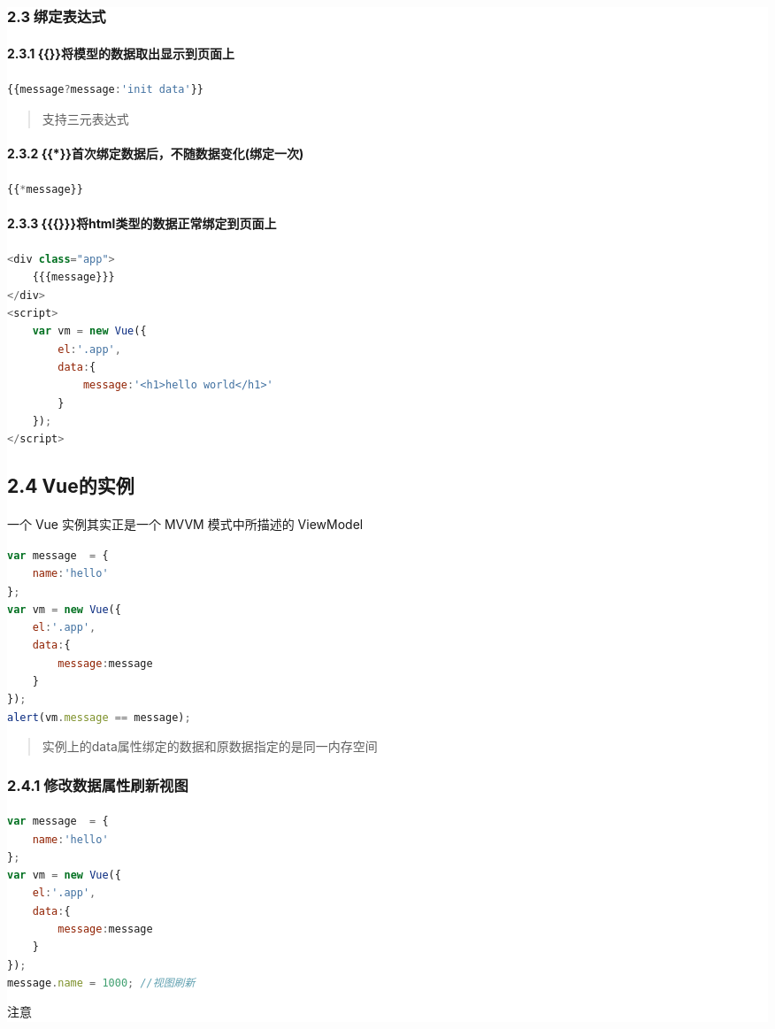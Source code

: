 ```diff 
```
### 2.3 绑定表达式
#### 2.3.1 {{}}将模型的数据取出显示到页面上
```javascript
{{message?message:'init data'}}
```

> 支持三元表达式  

#### 2.3.2 {{*}}首次绑定数据后，不随数据变化(绑定一次)
```javascript
{{*message}}
```

#### 2.3.3 {{{}}}将html类型的数据正常绑定到页面上
```javascript 
<div class="app">
    {{{message}}}
</div>
<script>
    var vm = new Vue({
        el:'.app',
        data:{
            message:'<h1>hello world</h1>'
        }
    });
</script>
```
## 2.4 Vue的实例
一个 Vue 实例其实正是一个 MVVM 模式中所描述的 ViewModel
```javascript 
var message  = {
    name:'hello'
};
var vm = new Vue({
    el:'.app',
    data:{
        message:message
    }
});
alert(vm.message == message); 
```

> 实例上的data属性绑定的数据和原数据指定的是同一内存空间

### 2.4.1 修改数据属性刷新视图
```javascript 
var message  = {
    name:'hello'
};
var vm = new Vue({
    el:'.app',
    data:{
        message:message
    }
});
message.name = 1000; //视图刷新
```
注意  
